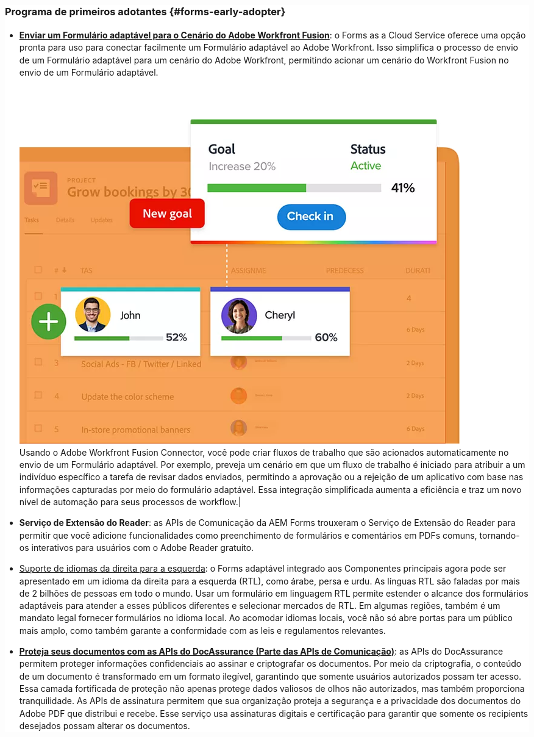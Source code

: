 ### Programa de primeiros adotantes {#forms-early-adopter}

* **[Enviar um Formulário adaptável para o Cenário do Adobe Workfront Fusion](/help/forms/submit-adaptive-form-to-workfront-fusion.md)**: o Forms as a Cloud Service oferece uma opção pronta para uso para conectar facilmente um Formulário adaptável ao Adobe Workfront. Isso simplifica o processo de envio de um Formulário adaptável para um cenário do Adobe Workfront, permitindo acionar um cenário do Workfront Fusion no envio de um Formulário adaptável.

  <br/> ![Adobe Workfront](/help/forms/assets/adobe-workfront.png) <br/> Usando o Adobe Workfront Fusion Connector, você pode criar fluxos de trabalho que são acionados automaticamente no envio de um Formulário adaptável. Por exemplo, preveja um cenário em que um fluxo de trabalho é iniciado para atribuir a um indivíduo específico a tarefa de revisar dados enviados, permitindo a aprovação ou a rejeição de um aplicativo com base nas informações capturadas por meio do formulário adaptável. Essa integração simplificada aumenta a eficiência e traz um novo nível de automação para seus processos de workflow.|

* **Serviço de Extensão do Reader**: as APIs de Comunicação da AEM Forms trouxeram o Serviço de Extensão do Reader para permitir que você adicione funcionalidades como preenchimento de formulários e comentários em PDFs comuns, tornando-os interativos para usuários com o Adobe Reader gratuito.

* [Suporte de idiomas da direita para a esquerda](/help/forms/supporting-new-language-localization-core-components.md): o Forms adaptável integrado aos Componentes principais agora pode ser apresentado em um idioma da direita para a esquerda (RTL), como árabe, persa e urdu. As línguas RTL são faladas por mais de 2 bilhões de pessoas em todo o mundo. Usar um formulário em linguagem RTL permite estender o alcance dos formulários adaptáveis para atender a esses públicos diferentes e selecionar mercados de RTL. Em algumas regiões, também é um mandato legal fornecer formulários no idioma local. Ao acomodar idiomas locais, você não só abre portas para um público mais amplo, como também garante a conformidade com as leis e regulamentos relevantes.

* **[Proteja seus documentos com as APIs do DocAssurance (Parte das APIs de Comunicação)](/help/forms/aem-forms-cloud-service-communications-introduction.md#document-assurance-doc-assurance)**: as APIs do DocAssurance permitem proteger informações confidenciais ao assinar e criptografar os documentos. Por meio da criptografia, o conteúdo de um documento é transformado em um formato ilegível, garantindo que somente usuários autorizados possam ter acesso. Essa camada fortificada de proteção não apenas protege dados valiosos de olhos não autorizados, mas também proporciona tranquilidade. As APIs de assinatura permitem que sua organização proteja a segurança e a privacidade dos documentos do Adobe PDF que distribui e recebe. Esse serviço usa assinaturas digitais e certificação para garantir que somente os recipients desejados possam alterar os documentos.
